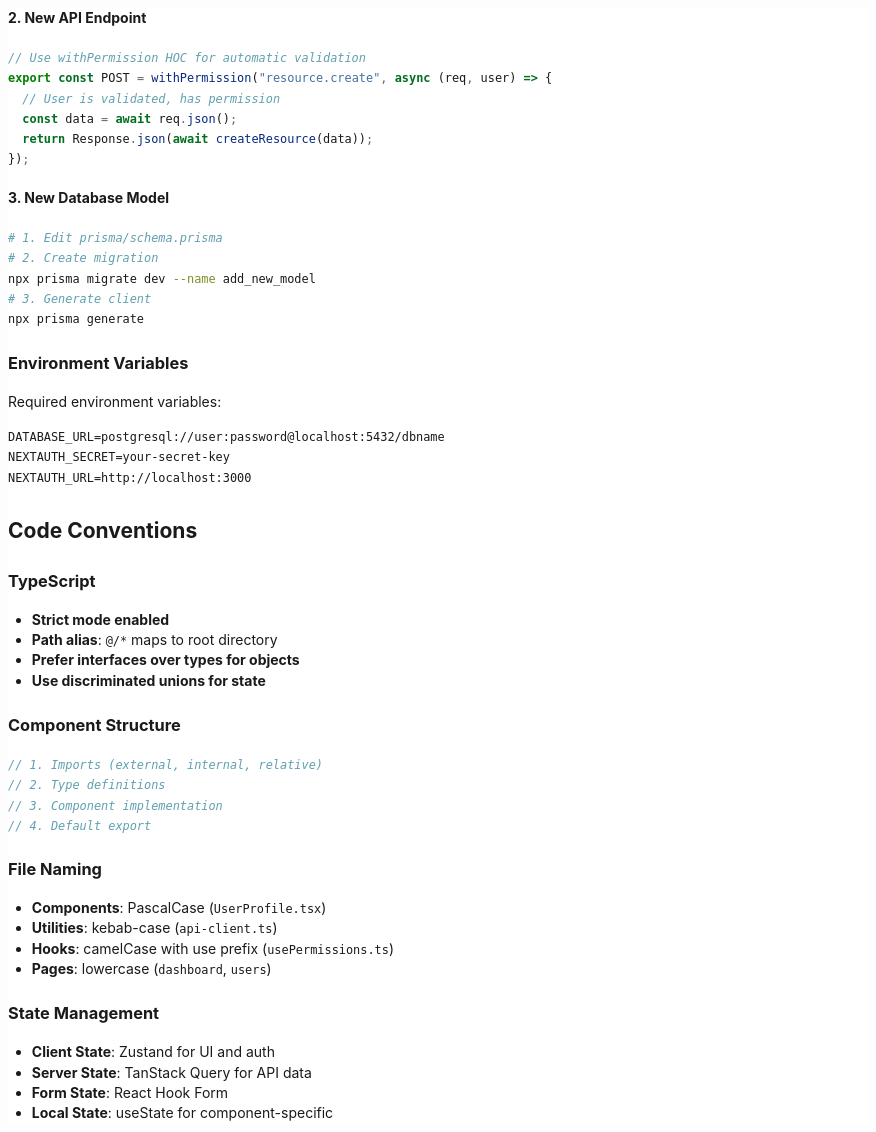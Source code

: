 #### 2. New API Endpoint
```typescript
// Use withPermission HOC for automatic validation
export const POST = withPermission("resource.create", async (req, user) => {
  // User is validated, has permission
  const data = await req.json();
  return Response.json(await createResource(data));
});
```

#### 3. New Database Model
```bash
# 1. Edit prisma/schema.prisma
# 2. Create migration
npx prisma migrate dev --name add_new_model
# 3. Generate client
npx prisma generate
```

### Environment Variables

Required environment variables:
```env
DATABASE_URL=postgresql://user:password@localhost:5432/dbname
NEXTAUTH_SECRET=your-secret-key
NEXTAUTH_URL=http://localhost:3000
```

## Code Conventions

### TypeScript
- **Strict mode enabled**
- **Path alias**: `@/*` maps to root directory
- **Prefer interfaces over types for objects**
- **Use discriminated unions for state**

### Component Structure
```typescript
// 1. Imports (external, internal, relative)
// 2. Type definitions
// 3. Component implementation
// 4. Default export
```

### File Naming
- **Components**: PascalCase (`UserProfile.tsx`)
- **Utilities**: kebab-case (`api-client.ts`)
- **Hooks**: camelCase with use prefix (`usePermissions.ts`)
- **Pages**: lowercase (`dashboard`, `users`)

### State Management
- **Client State**: Zustand for UI and auth
- **Server State**: TanStack Query for API data
- **Form State**: React Hook Form
- **Local State**: useState for component-specific
